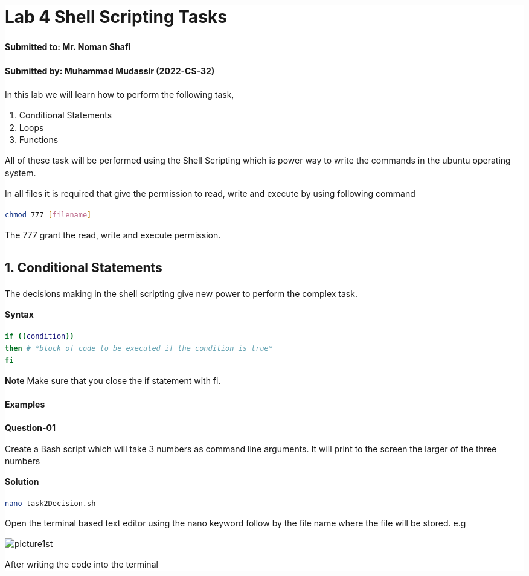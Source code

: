 # Lab 4 Shell Scripting Tasks

#### Submitted to: Mr. Noman Shafi

#### Submitted by: Muhammad Mudassir (2022-CS-32)

In this lab we will learn how to perform the following task,

1. Conditional Statements
2. Loops
3. Functions

All of these task will be performed using the Shell Scripting which is power way to write the commands in the ubuntu operating system.

In all files it is required that give the permission to read, write and execute by using following command

```bash
chmod 777 [filename]
```

 The 777 grant the  read, write and execute permission.  

## 1. Conditional Statements

The decisions making in the shell scripting give new power to perform the complex task. 

**Syntax** 

```bash
if ((condition))
then # *block of code to be executed if the condition is true*
fi
```

**Note** Make sure that you close the if statement with fi.

#### **Examples**

**Question-01**

Create a Bash script which will take 3 numbers as command line arguments. It
will print to the screen the larger of the three numbers

**Solution**

```bash
nano task2Decision.sh
```

Open the terminal based  text editor using the nano keyword follow by the file name where the  file will be stored. e.g

![picture1st](E:\OS_LABS\OS_Lab4\Ss_of_Screen\picture1st.jpg)

After writing the code into the terminal 
